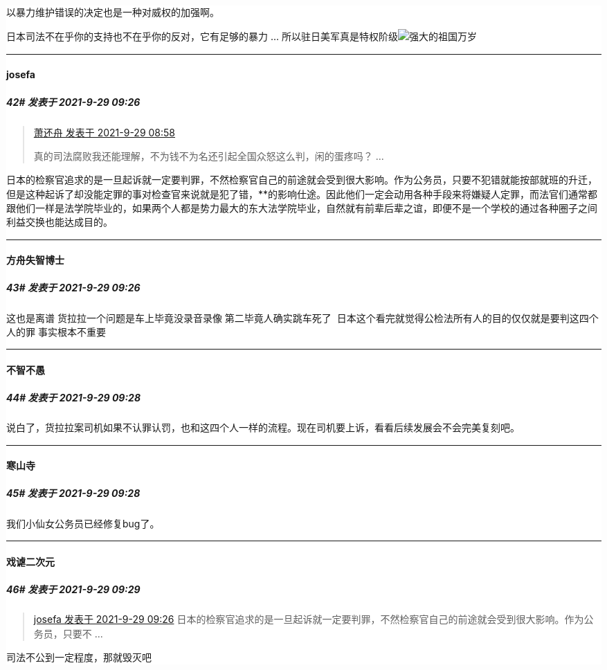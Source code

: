 以暴力维护错误的决定也是一种对威权的加强啊。


日本司法不在乎你的支持也不在乎你的反对，它有足够的暴力 ...</blockquote>
所以驻日美军真是特权阶级<img src="https://static.saraba1st.com/image/smiley/face2017/075.png" referrerpolicy="no-referrer">强大的祖国万岁


*****

####  josefa  
##### 42#       发表于 2021-9-29 09:26


<blockquote><a href="httphttps://bbs.saraba1st.com/2b/forum.php?mod=redirect&amp;goto=findpost&amp;pid=52932666&amp;ptid=2029304" target="_blank">萧还舟 发表于 2021-9-29 08:58</a>

真的司法腐败我还能理解，不为钱不为名还引起全国众怒这么判，闲的蛋疼吗？ ...</blockquote>
日本的检察官追求的是一旦起诉就一定要判罪，不然检察官自己的前途就会受到很大影响。作为公务员，只要不犯错就能按部就班的升迁，但是这种起诉了却没能定罪的事对检查官来说就是犯了错，**的影响仕途。因此他们一定会动用各种手段来将嫌疑人定罪，而法官们通常都跟他们一样是法学院毕业的，如果两个人都是势力最大的东大法学院毕业，自然就有前辈后辈之谊，即便不是一个学校的通过各种圈子之间利益交换也能达成目的。


*****

####  方舟失智博士  
##### 43#       发表于 2021-9-29 09:26


这也是离谱 货拉拉一个问题是车上毕竟没录音录像 第二毕竟人确实跳车死了  日本这个看完就觉得公检法所有人的目的仅仅就是要判这四个人的罪 事实根本不重要


*****

####  不智不愚  
##### 44#       发表于 2021-9-29 09:28


说白了，货拉拉案司机如果不认罪认罚，也和这四个人一样的流程。现在司机要上诉，看看后续发展会不会完美复刻吧。


*****

####  寒山寺  
##### 45#       发表于 2021-9-29 09:28


我们小仙女公务员已经修复bug了。


*****

####  戏谑二次元  
##### 46#       发表于 2021-9-29 09:29


<blockquote><a href="httphttps://bbs.saraba1st.com/2b/forum.php?mod=redirect&amp;goto=findpost&amp;pid=52933039&amp;ptid=2029304" target="_blank">josefa 发表于 2021-9-29 09:26</a>
日本的检察官追求的是一旦起诉就一定要判罪，不然检察官自己的前途就会受到很大影响。作为公务员，只要不 ...</blockquote>
司法不公到一定程度，那就毁灭吧

